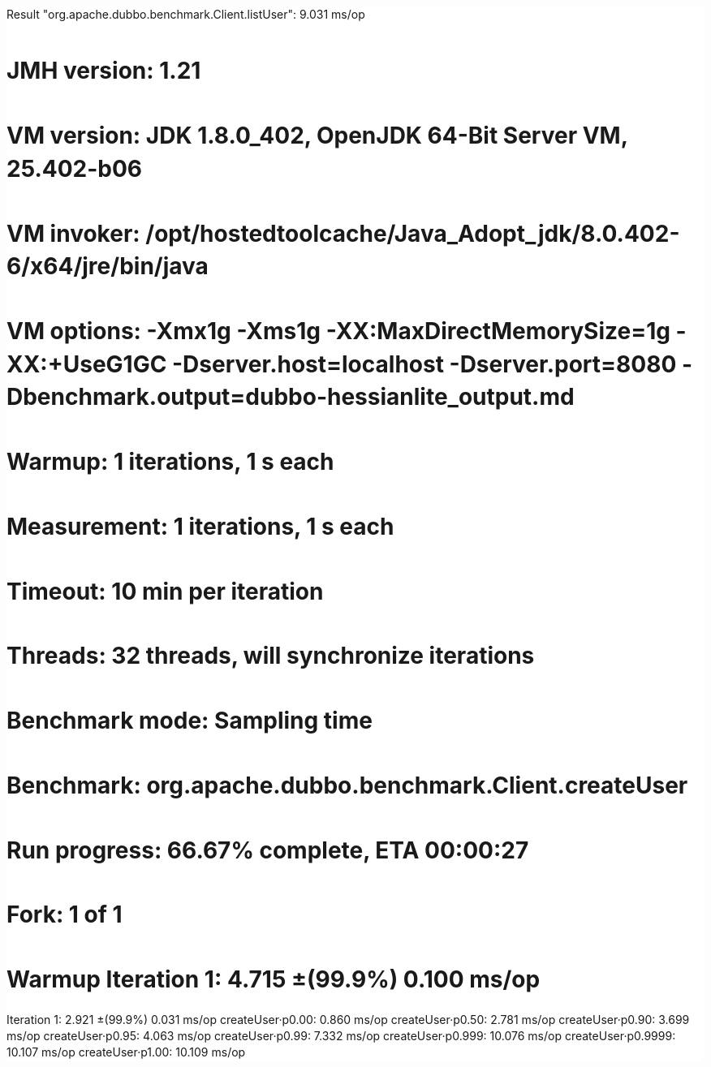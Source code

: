 
Result "org.apache.dubbo.benchmark.Client.listUser":
  9.031 ms/op


# JMH version: 1.21
# VM version: JDK 1.8.0_402, OpenJDK 64-Bit Server VM, 25.402-b06
# VM invoker: /opt/hostedtoolcache/Java_Adopt_jdk/8.0.402-6/x64/jre/bin/java
# VM options: -Xmx1g -Xms1g -XX:MaxDirectMemorySize=1g -XX:+UseG1GC -Dserver.host=localhost -Dserver.port=8080 -Dbenchmark.output=dubbo-hessianlite_output.md
# Warmup: 1 iterations, 1 s each
# Measurement: 1 iterations, 1 s each
# Timeout: 10 min per iteration
# Threads: 32 threads, will synchronize iterations
# Benchmark mode: Sampling time
# Benchmark: org.apache.dubbo.benchmark.Client.createUser

# Run progress: 66.67% complete, ETA 00:00:27
# Fork: 1 of 1
# Warmup Iteration   1: 4.715 ±(99.9%) 0.100 ms/op
Iteration   1: 2.921 ±(99.9%) 0.031 ms/op
                 createUser·p0.00:   0.860 ms/op
                 createUser·p0.50:   2.781 ms/op
                 createUser·p0.90:   3.699 ms/op
                 createUser·p0.95:   4.063 ms/op
                 createUser·p0.99:   7.332 ms/op
                 createUser·p0.999:  10.076 ms/op
                 createUser·p0.9999: 10.107 ms/op
                 createUser·p1.00:   10.109 ms/op
